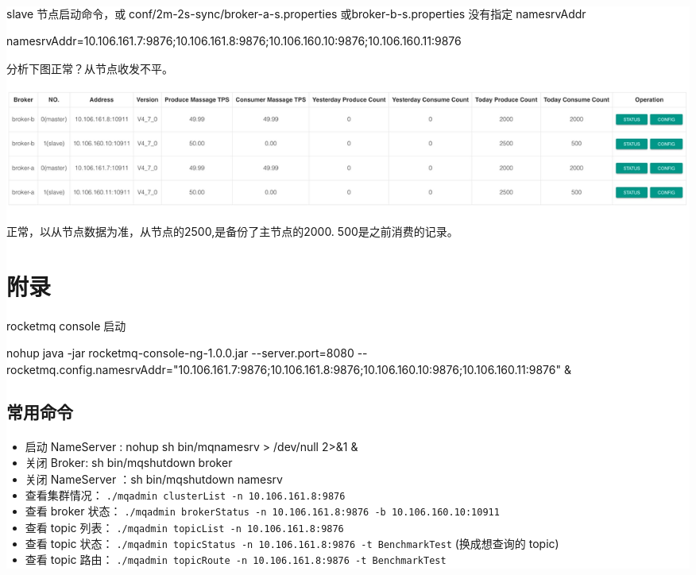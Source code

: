 slave 节点启动命令，或 conf/2m-2s-sync/broker-a-s.properties 或broker-b-s.properties 没有指定 namesrvAddr

namesrvAddr=10.106.161.7:9876;10.106.161.8:9876;10.106.160.10:9876;10.106.160.11:9876



分析下图正常？从节点收发不平。

![](image/1597917901848q1.jpg)

正常，以从节点数据为准，从节点的2500,是备份了主节点的2000. 500是之前消费的记录。

# 附录



rocketmq console 启动

nohup java -jar rocketmq-console-ng-1.0.0.jar --server.port=8080 --rocketmq.config.namesrvAddr="10.106.161.7:9876;10.106.161.8:9876;10.106.160.10:9876;10.106.160.11:9876" &





## 常用命令

- 启动 NameServer : nohup sh bin/mqnamesrv > /dev/null 2>&1 &
- 关闭 Broker: sh bin/mqshutdown broker
- 关闭 NameServer ：sh bin/mqshutdown namesrv
- 查看集群情况： `./mqadmin clusterList -n 10.106.161.8:9876`
- 查看 broker 状态： `./mqadmin brokerStatus -n 10.106.161.8:9876 -b 10.106.160.10:10911`
- 查看 topic 列表： `./mqadmin topicList -n 10.106.161.8:9876`
- 查看 topic 状态： `./mqadmin topicStatus -n 10.106.161.8:9876 -t BenchmarkTest` (换成想查询的 topic)
- 查看 topic 路由： `./mqadmin topicRoute -n 10.106.161.8:9876 -t BenchmarkTest`